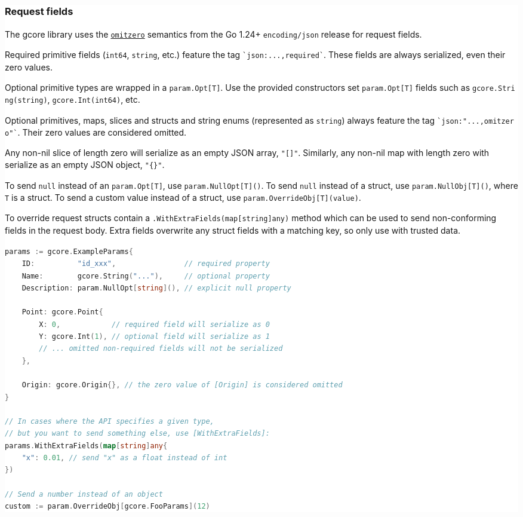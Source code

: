 ### Request fields

The gcore library uses the [`omitzero`](https://tip.golang.org/doc/go1.24#encodingjsonpkgencodingjson)
semantics from the Go 1.24+ `encoding/json` release for request fields.

Required primitive fields (`int64`, `string`, etc.) feature the tag <code>\`json:...,required\`</code>. These
fields are always serialized, even their zero values.

Optional primitive types are wrapped in a `param.Opt[T]`. Use the provided constructors set `param.Opt[T]` fields such as `gcore.String(string)`, `gcore.Int(int64)`, etc.

Optional primitives, maps, slices and structs and string enums (represented as `string`) always feature the
tag <code>\`json:"...,omitzero"\`</code>. Their zero values are considered omitted.

Any non-nil slice of length zero will serialize as an empty JSON array, `"[]"`. Similarly, any non-nil map with length zero with serialize as an empty JSON object, `"{}"`.

To send `null` instead of an `param.Opt[T]`, use `param.NullOpt[T]()`.
To send `null` instead of a struct, use `param.NullObj[T]()`, where `T` is a struct.
To send a custom value instead of a struct, use `param.OverrideObj[T](value)`.

To override request structs contain a `.WithExtraFields(map[string]any)` method which can be used to
send non-conforming fields in the request body. Extra fields overwrite any struct fields with a matching
key, so only use with trusted data.

```go
params := gcore.ExampleParams{
	ID:          "id_xxx",                // required property
	Name:        gcore.String("..."),     // optional property
	Description: param.NullOpt[string](), // explicit null property

	Point: gcore.Point{
		X: 0,            // required field will serialize as 0
		Y: gcore.Int(1), // optional field will serialize as 1
		// ... omitted non-required fields will not be serialized
	},

	Origin: gcore.Origin{}, // the zero value of [Origin] is considered omitted
}

// In cases where the API specifies a given type,
// but you want to send something else, use [WithExtraFields]:
params.WithExtraFields(map[string]any{
	"x": 0.01, // send "x" as a float instead of int
})

// Send a number instead of an object
custom := param.OverrideObj[gcore.FooParams](12)
```
